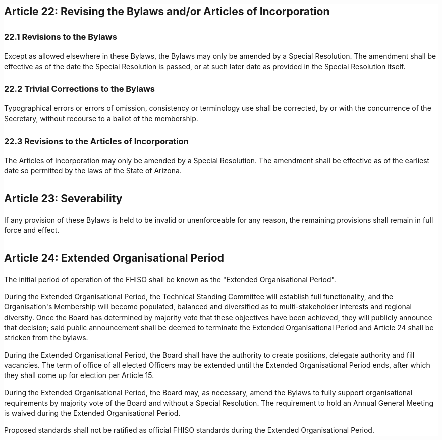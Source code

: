 Article 22: Revising the Bylaws and/or Articles of Incorporation
----------------------------------------------------------------

### 22.1 Revisions to the Bylaws

Except as allowed elsewhere in these Bylaws, the Bylaws may only be
amended by a Special Resolution.  The amendment shall be effective as of
the date the Special Resolution is passed, or at such later date as
provided in the Special Resolution itself.

### 22.2 Trivial Corrections to the Bylaws

Typographical errors or errors of omission, consistency or terminology
use shall be corrected, by or with the concurrence of the Secretary,
without recourse to a ballot of the membership.

### 22.3 Revisions to the Articles of Incorporation

The Articles of Incorporation may only be amended by a Special
Resolution.  The amendment shall be effective as of the earliest date so
permitted by the laws of the State of Arizona.

Article 23: Severability
------------------------

If any provision of these Bylaws is held to be invalid or unenforceable
for any reason, the remaining provisions shall remain in full force and
effect.

Article 24: Extended Organisational Period
------------------------------------------

The initial period of operation of the FHISO shall be known as the
"Extended Organisational Period".

During the Extended Organisational Period, the Technical Standing
Committee will establish full functionality, and the Organisation's
Membership will become populated, balanced and diversified as to
multi-stakeholder interests and regional diversity. Once the Board has
determined by majority vote that these objectives have been achieved,
they will publicly announce that decision; said public announcement
shall be deemed to terminate the Extended Organisational Period and
Article 24 shall be stricken from the bylaws.

During the Extended Organisational Period, the Board shall have the
authority to create positions, delegate authority and fill vacancies.
The term of office of all elected Officers may be extended until the
Extended Organisational Period ends, after which they shall come up for
election per Article 15.

During the Extended Organisational Period, the Board may, as necessary,
amend the Bylaws to fully support organisational requirements by
majority vote of the Board and without a Special Resolution.  The
requirement to hold an Annual General Meeting is waived during the
Extended Organisational Period.

Proposed standards shall not be ratified as official FHISO standards
during the Extended Organisational Period.
